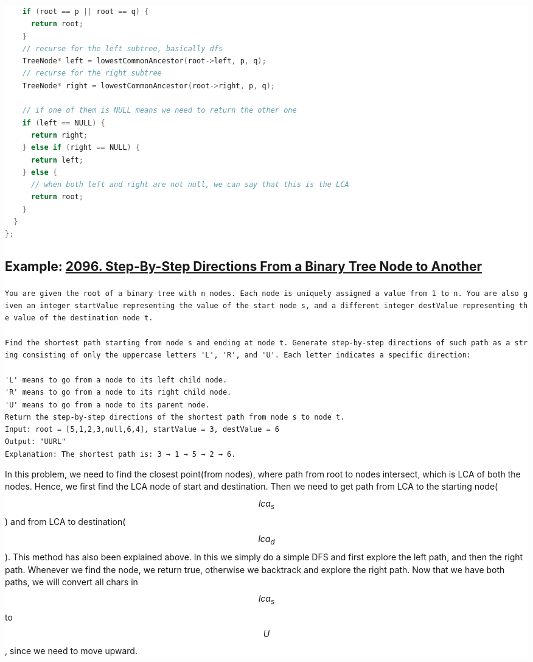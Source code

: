 ```cpp
    if (root == p || root == q) {
      return root;
    }
    // recurse for the left subtree, basically dfs
    TreeNode* left = lowestCommonAncestor(root->left, p, q);
    // recurse for the right subtree
    TreeNode* right = lowestCommonAncestor(root->right, p, q);

    // if one of them is NULL means we need to return the other one
    if (left == NULL) {
      return right;
    } else if (right == NULL) {
      return left;
    } else {
      // when both left and right are not null, we can say that this is the LCA
      return root;
    }
  }
};
```

</TabItem>
</Tabs>

## Example: [2096. Step-By-Step Directions From a Binary Tree Node to Another](https://leetcode.com/problems/step-by-step-directions-from-a-binary-tree-node-to-another/)

```
You are given the root of a binary tree with n nodes. Each node is uniquely assigned a value from 1 to n. You are also given an integer startValue representing the value of the start node s, and a different integer destValue representing the value of the destination node t.

Find the shortest path starting from node s and ending at node t. Generate step-by-step directions of such path as a string consisting of only the uppercase letters 'L', 'R', and 'U'. Each letter indicates a specific direction:

'L' means to go from a node to its left child node.
'R' means to go from a node to its right child node.
'U' means to go from a node to its parent node.
Return the step-by-step directions of the shortest path from node s to node t.
Input: root = [5,1,2,3,null,6,4], startValue = 3, destValue = 6
Output: "UURL"
Explanation: The shortest path is: 3 → 1 → 5 → 2 → 6.
```

In this problem, we need to find the closest point(from nodes), where path from root to nodes intersect, which is LCA of both the nodes. Hence, we first find the LCA node of start and destination. Then we need to get path from LCA to the starting node($$lca_s$$) and from LCA to destination($$lca_d$$). This method has also been explained above. In this we simply do a simple DFS and first explore the left path, and then the right path. Whenever we find the node, we return true, otherwise we backtrack and explore the right path. Now that we have both paths, we will convert all chars in $$lca_s$$ to $$U$$, since we need to move upward.
